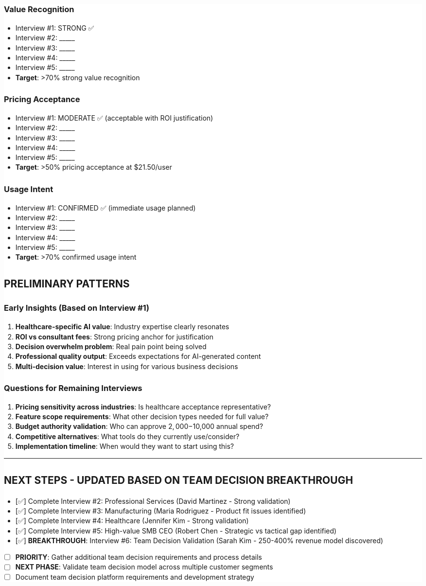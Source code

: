 ### Value Recognition
- Interview #1: STRONG ✅
- Interview #2: _____
- Interview #3: _____
- Interview #4: _____
- Interview #5: _____
- **Target**: >70% strong value recognition

### Pricing Acceptance  
- Interview #1: MODERATE ✅ (acceptable with ROI justification)
- Interview #2: _____
- Interview #3: _____
- Interview #4: _____
- Interview #5: _____
- **Target**: >50% pricing acceptance at $21.50/user

### Usage Intent
- Interview #1: CONFIRMED ✅ (immediate usage planned)
- Interview #2: _____
- Interview #3: _____
- Interview #4: _____
- Interview #5: _____
- **Target**: >70% confirmed usage intent

## PRELIMINARY PATTERNS

### Early Insights (Based on Interview #1)
1. **Healthcare-specific AI value**: Industry expertise clearly resonates
2. **ROI vs consultant fees**: Strong pricing anchor for justification
3. **Decision overwhelm problem**: Real pain point being solved
4. **Professional quality output**: Exceeds expectations for AI-generated content
5. **Multi-decision value**: Interest in using for various business decisions

### Questions for Remaining Interviews
1. **Pricing sensitivity across industries**: Is healthcare acceptance representative?
2. **Feature scope requirements**: What other decision types needed for full value?
3. **Budget authority validation**: Who can approve $2,000-$10,000 annual spend?
4. **Competitive alternatives**: What tools do they currently use/consider?
5. **Implementation timeline**: When would they want to start using this?

---

## NEXT STEPS - UPDATED BASED ON TEAM DECISION BREAKTHROUGH
- [✅] Complete Interview #2: Professional Services (David Martinez - Strong validation)
- [✅] Complete Interview #3: Manufacturing (Maria Rodriguez - Product fit issues identified)  
- [✅] Complete Interview #4: Healthcare (Jennifer Kim - Strong validation)
- [✅] Complete Interview #5: High-value SMB CEO (Robert Chen - Strategic vs tactical gap identified)
- [✅] **BREAKTHROUGH**: Interview #6: Team Decision Validation (Sarah Kim - 250-400% revenue model discovered)
- [ ] **PRIORITY**: Gather additional team decision requirements and process details
- [ ] **NEXT PHASE**: Validate team decision model across multiple customer segments
- [ ] Document team decision platform requirements and development strategy
